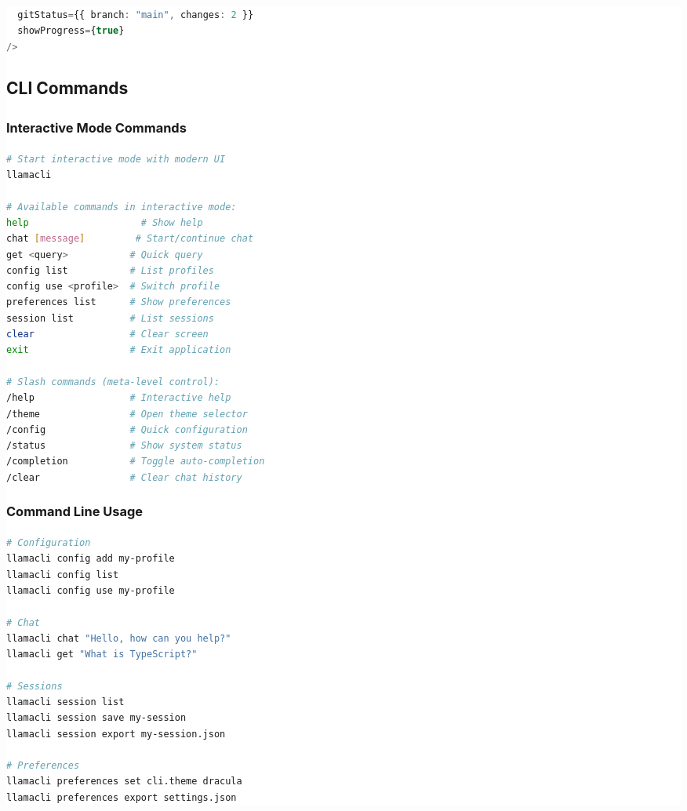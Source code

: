 ```typescript
  gitStatus={{ branch: "main", changes: 2 }}
  showProgress={true}
/>
```

## CLI Commands

### Interactive Mode Commands

```bash
# Start interactive mode with modern UI
llamacli

# Available commands in interactive mode:
help                    # Show help
chat [message]         # Start/continue chat
get <query>           # Quick query
config list           # List profiles
config use <profile>  # Switch profile
preferences list      # Show preferences
session list          # List sessions
clear                 # Clear screen
exit                  # Exit application

# Slash commands (meta-level control):
/help                 # Interactive help
/theme                # Open theme selector
/config               # Quick configuration
/status               # Show system status
/completion           # Toggle auto-completion
/clear                # Clear chat history
```

### Command Line Usage

```bash
# Configuration
llamacli config add my-profile
llamacli config list
llamacli config use my-profile

# Chat
llamacli chat "Hello, how can you help?"
llamacli get "What is TypeScript?"

# Sessions
llamacli session list
llamacli session save my-session
llamacli session export my-session.json

# Preferences
llamacli preferences set cli.theme dracula
llamacli preferences export settings.json
```
